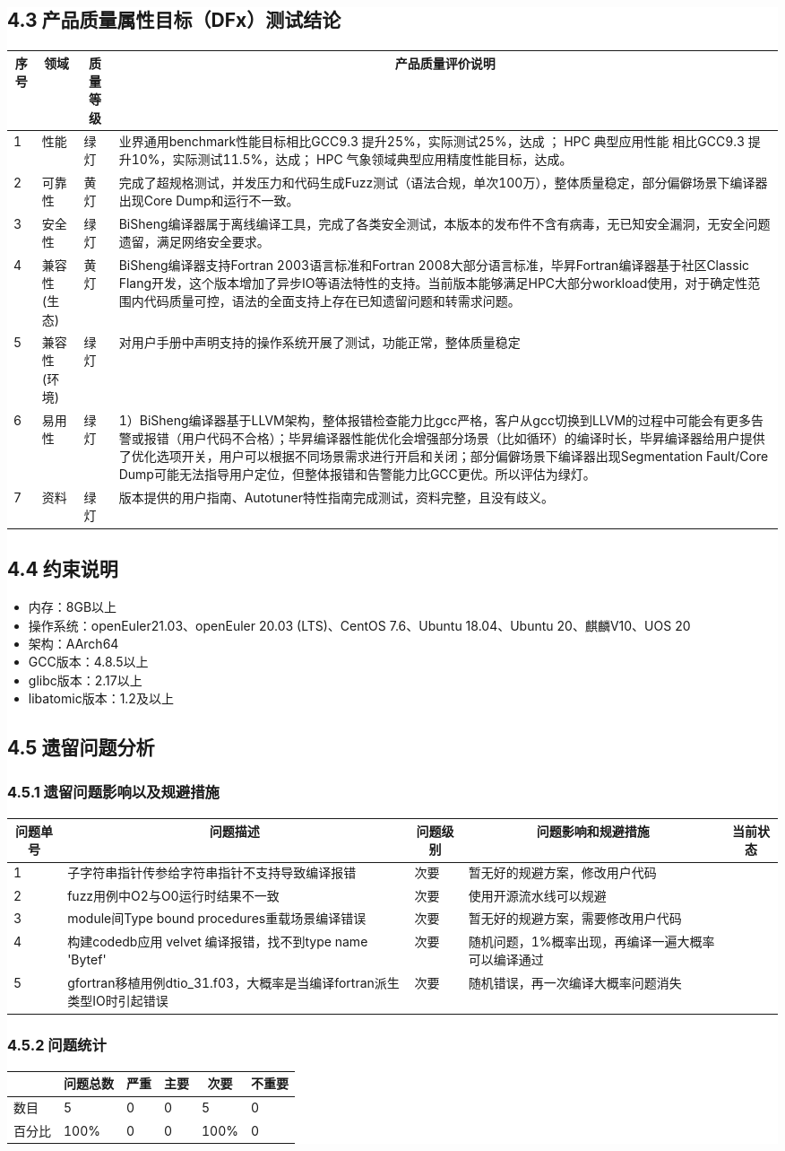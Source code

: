 

## 4.3      产品质量属性目标（DFx）测试结论

| **序号** | **领域**        | **质量等级** | **产品质量评价说明**                                         |
| -------- | --------------- | ------------ | ------------------------------------------------------------ |
| 1        | 性能            | 绿灯         | 业界通用benchmark性能目标相比GCC9.3 提升25%，实际测试25%，达成 ； HPC 典型应用性能 相比GCC9.3 提升10%，实际测试11.5%，达成；   HPC 气象领域典型应用精度性能目标，达成。 |
| 2        | 可靠性          | 黄灯         | 完成了超规格测试，并发压力和代码生成Fuzz测试（语法合规，单次100万），整体质量稳定，部分偏僻场景下编译器出现Core Dump和运行不一致。 |
| 3        | 安全性          | 绿灯         | BiSheng编译器属于离线编译工具，完成了各类安全测试，本版本的发布件不含有病毒，无已知安全漏洞，无安全问题遗留，满足网络安全要求。 |
| 4        | 兼容性   (生态) | 黄灯         | BiSheng编译器支持Fortran 2003语言标准和Fortran   2008大部分语言标准，毕昇Fortran编译器基于社区Classic   Flang开发，这个版本增加了异步IO等语法特性的支持。当前版本能够满足HPC大部分workload使用，对于确定性范围内代码质量可控，语法的全面支持上存在已知遗留问题和转需求问题。 |
| 5        | 兼容性(环境)    | 绿灯         | 对用户手册中声明支持的操作系统开展了测试，功能正常，整体质量稳定 |
| 6        | 易用性          | 绿灯         | 1）BiSheng编译器基于LLVM架构，整体报错检查能力比gcc严格，客户从gcc切换到LLVM的过程中可能会有更多告警或报错（用户代码不合格）；毕昇编译器性能优化会增强部分场景（比如循环）的编译时长，毕昇编译器给用户提供了优化选项开关，用户可以根据不同场景需求进行开启和关闭；部分偏僻场景下编译器出现Segmentation   Fault/Core Dump可能无法指导用户定位，但整体报错和告警能力比GCC更优。所以评估为绿灯。 |
| 7        | 资料            | 绿灯         | 版本提供的用户指南、Autotuner特性指南完成测试，资料完整，且没有歧义。 |



## 4.4   约束说明

- 内存：8GB以上
- 操作系统：openEuler21.03、openEuler 20.03 (LTS)、CentOS 7.6、Ubuntu 18.04、Ubuntu 20、麒麟V10、UOS 20
- 架构：AArch64
- GCC版本：4.8.5以上
- glibc版本：2.17以上
- libatomic版本：1.2及以上

## 4.5   遗留问题分析

### 4.5.1 遗留问题影响以及规避措施

| 问题单号 | 问题描述                                                     | 问题级别 | 问题影响和规避措施                                 | 当前状态 |
| -------- | ------------------------------------------------------------ | -------- | -------------------------------------------------- | -------- |
| 1        | 子字符串指针传参给字符串指针不支持导致编译报错               | 次要     | 暂无好的规避方案，修改用户代码                     |          |
| 2        | fuzz用例中O2与O0运行时结果不一致                             | 次要     | 使用开源流水线可以规避                             |          |
| 3        | module间Type bound procedures重载场景编译错误                | 次要     | 暂无好的规避方案，需要修改用户代码                 |          |
| 4        | 构建codedb应用 velvet 编译报错，找不到type name 'Bytef'      | 次要     | 随机问题，1%概率出现，再编译一遍大概率可以编译通过 |          |
| 5        | gfortran移植用例dtio_31.f03，大概率是当编译fortran派生类型IO时引起错误 | 次要     | 随机错误，再一次编译大概率问题消失                 |          |

### 4.5.2 问题统计

|        | 问题总数 | 严重 | 主要 | 次要 | 不重要 |
| ------ | -------- | ---- | ---- | ---- | ------ |
| 数目   | 5        | 0    | 0    | 5    | 0      |
| 百分比 | 100%     | 0    | 0    | 100% | 0      |
